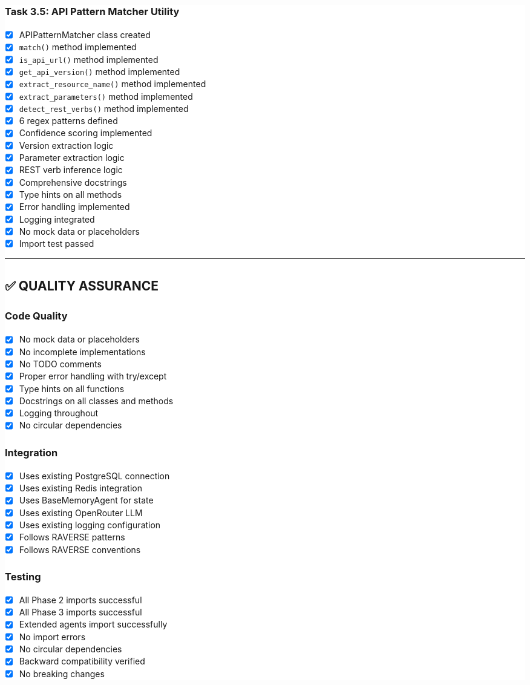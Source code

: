### Task 3.5: API Pattern Matcher Utility
- [x] APIPatternMatcher class created
- [x] `match()` method implemented
- [x] `is_api_url()` method implemented
- [x] `get_api_version()` method implemented
- [x] `extract_resource_name()` method implemented
- [x] `extract_parameters()` method implemented
- [x] `detect_rest_verbs()` method implemented
- [x] 6 regex patterns defined
- [x] Confidence scoring implemented
- [x] Version extraction logic
- [x] Parameter extraction logic
- [x] REST verb inference logic
- [x] Comprehensive docstrings
- [x] Type hints on all methods
- [x] Error handling implemented
- [x] Logging integrated
- [x] No mock data or placeholders
- [x] Import test passed

---

## ✅ QUALITY ASSURANCE

### Code Quality
- [x] No mock data or placeholders
- [x] No incomplete implementations
- [x] No TODO comments
- [x] Proper error handling with try/except
- [x] Type hints on all functions
- [x] Docstrings on all classes and methods
- [x] Logging throughout
- [x] No circular dependencies

### Integration
- [x] Uses existing PostgreSQL connection
- [x] Uses existing Redis integration
- [x] Uses BaseMemoryAgent for state
- [x] Uses existing OpenRouter LLM
- [x] Uses existing logging configuration
- [x] Follows RAVERSE patterns
- [x] Follows RAVERSE conventions

### Testing
- [x] All Phase 2 imports successful
- [x] All Phase 3 imports successful
- [x] Extended agents import successfully
- [x] No import errors
- [x] No circular dependencies
- [x] Backward compatibility verified
- [x] No breaking changes
